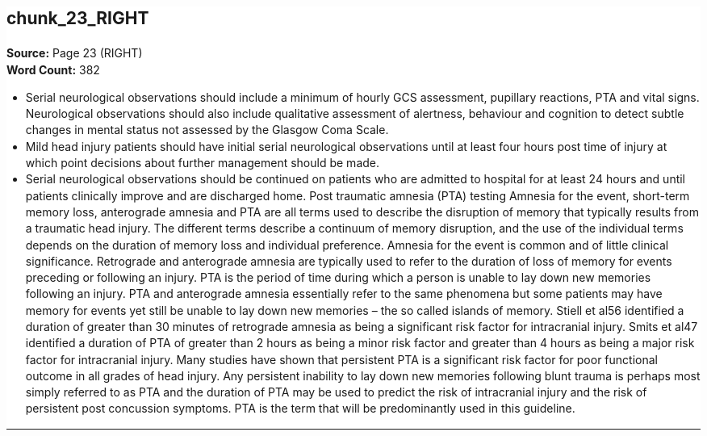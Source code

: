 
## chunk_23_RIGHT

**Source:** Page 23 (RIGHT)  
**Word Count:** 382  

- Serial neurological observations should include 
a minimum of hourly GCS assessment, pupillary 
reactions, PTA and vital signs. Neurological 
observations should also include qualitative assessment 
of alertness, behaviour and cognition to detect subtle 
changes in mental status not assessed by the Glasgow 
Coma Scale.
- Mild head injury patients should have initial serial 
neurological observations until at least four hours post 
time of injury at which point decisions about further 
management should be made.
- Serial neurological observations should be continued 
on patients who are admitted to hospital for at least 
24 hours and until patients clinically improve and are 
discharged home. 
Post traumatic amnesia (PTA) testing
Amnesia for the event, short-term memory loss, 
anterograde amnesia and PTA are all terms used to 
describe the disruption of memory that typically results 
from a traumatic head injury. The different terms describe 
a continuum of memory disruption, and the use of the 
individual terms depends on the duration of memory 
loss and individual preference. Amnesia for the event 
is common and of little clinical significance. Retrograde 
and anterograde amnesia are typically used to refer to 
the duration of loss of memory for events preceding or 
following an injury. PTA is the period of time during which 
a person is unable to lay down new memories following 
an injury. PTA and anterograde amnesia essentially refer to 
the same phenomena but some patients may have memory 
for events yet still be unable to lay down new memories 
– the so called islands of memory. Stiell et al56 identified a 
duration of greater than 30 minutes of retrograde amnesia 
as being a significant risk factor for intracranial injury. 
Smits et al47 identified a duration of PTA of greater than 2 
hours as being a minor risk factor and greater than 4 hours 
as being a major risk factor for intracranial injury. Many 
studies have shown that persistent PTA is a significant risk 
factor for poor functional outcome in all grades of head 
injury. Any persistent inability to lay down new memories 
following blunt trauma is perhaps most simply referred to 
as PTA and the duration of PTA may be used to predict 
the risk of intracranial injury and the risk of persistent 
post concussion symptoms. PTA is the term that will be 
predominantly used in this guideline.

---